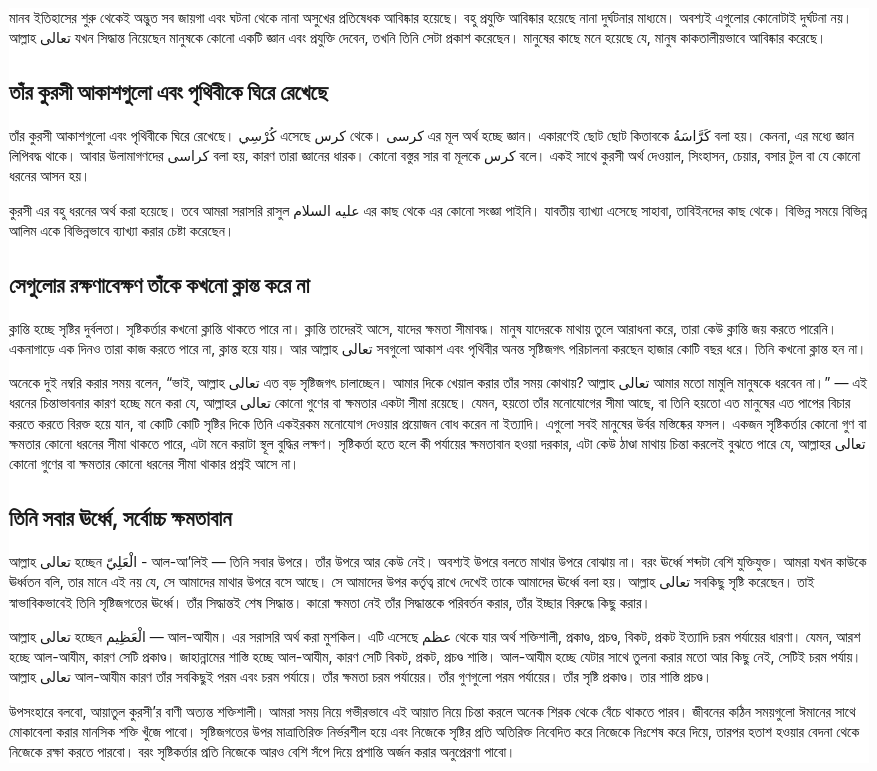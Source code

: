 মানব ইতিহাসের শুরু থেকেই অদ্ভুত সব জায়গা এবং ঘটনা থেকে নানা অসুখের প্রতিষেধক আবিষ্কার হয়েছে। বহু প্রযুক্তি আবিষ্কার হয়েছে নানা দুর্ঘটনার মাধ্যমে। অবশ্যই এগুলোর কোনোটাই দুর্ঘটনা নয়। আল্লাহ تعالى যখন সিদ্ধান্ত নিয়েছেন মানুষকে কোনো একটি জ্ঞান এবং প্রযুক্তি দেবেন, তখনি তিনি সেটা প্রকাশ করেছেন। মানুষের কাছে মনে হয়েছে যে, মানুষ কাকতালীয়ভাবে আবিষ্কার করেছে।


## তাঁর কুরসী আকাশগুলো এবং পৃথিবীকে ঘিরে রেখেছে


তাঁর কুরসী আকাশগুলো এবং পৃথিবীকে ঘিরে রেখেছে। كُرْسِي এসেছে كرس থেকে। كرسى এর মূল অর্থ হচ্ছে জ্ঞান। একারণেই ছোট ছোট কিতাবকে كَرَّاسَةُ বলা হয়। কেননা, এর মধ্যে জ্ঞান লিপিবদ্ধ থাকে। আবার উলামাগণদের كراسى বলা হয়, কারণ তারা জ্ঞানের ধারক। কোনো বস্তুর সার বা মূলকে كرس বলে। একই সাথে কুরসী অর্থ দেওয়াল, সিংহাসন, চেয়ার, বসার টুল বা যে কোনো ধরনের আসন হয়।
[^^১২]: 
কুরসী এর বহু ধরনের অর্থ করা হয়েছে। তবে আমরা সরাসরি রাসুল عليه السلام এর কাছ থেকে এর কোনো সংজ্ঞা পাইনি। যাবতীয় ব্যাখ্যা এসেছে সাহাবা, তাবিইনদের কাছ থেকে। বিভিন্ন সময়ে বিভিন্ন আলিম একে বিভিন্নভাবে ব্যাখ্যা করার চেষ্টা করেছেন।
[^^৪]: অনেকে এমন সব ব্যাখ্যা দিয়েছেন, যার সাথে গ্রিক এবং হিন্দু পুরাণের হুবহু মিল পাওয়া যায়। তবে ইবন আব্বাস (রা) কাছ থেকে জানা গেছে যে, কুরসী হচ্ছে আল্লাহর تعالى জ্ঞান এবং ক্ষমতা, যা দিয়ে তিনি আকাশগুলো এবং পৃথিবীকে পরিচালনা করেন।
[^^১৪]: এর আকৃতি, সরূপ, এসব নিয়ে নানা ধরনের বিতর্কিত বর্ণনা রয়েছে, যেদিকে না যাওয়াই ভালো। আমাদের কোনোই লাভ নেই কুরসী দেখতে কেমন, সেটা কত বড়, এসব নিয়ে গবেষণা করে।


## সেগুলোর রক্ষণাবেক্ষণ তাঁকে কখনো ক্লান্ত করে না


ক্লান্তি হচ্ছে সৃষ্টির দুর্বলতা। সৃষ্টিকর্তার কখনো ক্লান্তি থাকতে পারে না। ক্লান্তি তাদেরই আসে, যাদের ক্ষমতা সীমাবদ্ধ। মানুষ যাদেরকে মাথায় তুলে আরাধনা করে, তারা কেউ ক্লান্তি জয় করতে পারেনি। একনাগাড়ে এক দিনও তারা কাজ করতে পারে না, ক্লান্ত হয়ে যায়। আর আল্লাহ تعالى সবগুলো আকাশ এবং পৃথিবীর অনন্ত সৃষ্টিজগৎ পরিচালনা করছেন হাজার কোটি বছর ধরে। তিনি কখনো ক্লান্ত হন না।

অনেকে দুই নম্বরি করার সময় বলেন, “ভাই, আল্লাহ تعالى এত বড় সৃষ্টিজগৎ চালাচ্ছেন। আমার দিকে খেয়াল করার তাঁর সময় কোথায়? আল্লাহ تعالى আমার মতো মামুলি মানুষকে ধরবেন না।” — এই ধরনের চিন্তাভাবনার কারণ হচ্ছে মনে করা যে, আল্লাহর تعالى কোনো গুণের বা ক্ষমতার একটা সীমা রয়েছে। যেমন, হয়তো তাঁর মনোযোগের সীমা আছে, বা তিনি হয়তো এত মানুষের এত পাপের বিচার করতে করতে বিরক্ত হয়ে যান, বা কোটি কোটি সৃষ্টির দিকে তিনি একইরকম মনোযোগ দেওয়ার প্রয়োজন বোধ করেন না ইত্যাদি। এগুলো সবই মানুষের উর্বর মস্তিষ্কের ফসল। একজন সৃষ্টিকর্তার কোনো গুণ বা ক্ষমতার কোনো ধরনের সীমা থাকতে পারে, এটা মনে করাটা স্থূল বুদ্ধির লক্ষণ। সৃষ্টিকর্তা হতে হলে কী পর্যায়ের ক্ষমতাবান হওয়া দরকার, এটা কেউ ঠাণ্ডা মাথায় চিন্তা করলেই বুঝতে পারে যে, আল্লাহর تعالى কোনো গুণের বা ক্ষমতার কোনো ধরনের সীমা থাকার প্রশ্নই আসে না।


## তিনি সবার ঊর্ধ্বে, সর্বোচ্চ ক্ষমতাবান


আল্লাহ تعالى হচ্ছেন الْعَلِيّ - আল-আ’লিই — তিনি সবার উপরে। তাঁর উপরে আর কেউ নেই। অবশ্যই উপরে বলতে মাথার উপরে বোঝায় না। বরং ঊর্ধ্বে শব্দটা বেশি যুক্তিযুক্ত। আমরা যখন কাউকে ঊর্ধ্বতন বলি, তার মানে এই নয় যে, সে আমাদের মাথার উপরে বসে আছে। সে আমাদের উপর কর্তৃত্ব রাখে দেখেই তাকে আমাদের ঊর্ধ্বে বলা হয়। আল্লাহ تعالى সবকিছু সৃষ্টি করেছেন। তাই স্বাভাবিকভাবেই তিনি সৃষ্টিজগতের ঊর্ধ্বে। তাঁর সিদ্ধান্তই শেষ সিদ্ধান্ত। কারো ক্ষমতা নেই তাঁর সিদ্ধান্তকে পরিবর্তন করার, তাঁর ইচ্ছার বিরুদ্ধে কিছু করার।

আল্লাহ تعالى হচ্ছেন الْعَظِيم — আল-আযীম। এর সরাসরি অর্থ করা মুশকিল। এটি এসেছে عظم থেকে যার অর্থ শক্তিশালী, প্রকাণ্ড, প্রচণ্ড, বিকট, প্রকট ইত্যাদি চরম পর্যায়ের ধারণা। যেমন, আরশ হচ্ছে আল-আযীম, কারণ সেটি প্রকাণ্ড। জাহান্নামের শাস্তি হচ্ছে আল-আযীম, কারণ সেটি বিকট, প্রকট, প্রচণ্ড শাস্তি। আল-আযীম হচ্ছে যেটার সাথে তুলনা করার মতো আর কিছু নেই, সেটিই চরম পর্যায়। আল্লাহ تعالى আল-আযীম কারণ তাঁর সবকিছুই পরম এবং চরম পর্যায়ে। তাঁর ক্ষমতা চরম পর্যায়ের। তাঁর গুণগুলো পরম পর্যায়ের। তাঁর সৃষ্টি প্রকাণ্ড। তার শাস্তি প্রচণ্ড।

উপসংহারে বলবো, আয়াতুল কুরসী’র বাণী অত্যন্ত শক্তিশালী। আমরা সময় নিয়ে গভীরভাবে এই আয়াত নিয়ে চিন্তা করলে অনেক শিরক থেকে বেঁচে থাকতে পারব। জীবনের কঠিন সময়গুলো ঈমানের সাথে মোকাবেলা করার মানসিক শক্তি খুঁজে পাবো। সৃষ্টিজগতের উপর মাত্রাতিরিক্ত নির্ভরশীল হয়ে এবং নিজেকে সৃষ্টির প্রতি অতিরিক্ত নিবেদিত করে নিজেকে নিঃশেষ করে দিয়ে, তারপর হতাশ হওয়ার বেদনা থেকে নিজেকে রক্ষা করতে পারবো। বরং সৃষ্টিকর্তার প্রতি নিজেকে আরও বেশি সঁপে দিয়ে প্রশান্তি অর্জন করার অনুপ্রেরণা পাবো।


[^১১]: তিনি কোনো কিছুর অস্তিত্ব ধরে না রাখলে তা অস্তিত্বহীন হয়ে যাবে। আমরা প্রতিমুহূর্তে শ্বাস নেই, কারণ তিনি শ্বাস নেওয়ান। আমাদের হৃদপিণ্ড চলে, কারণ তিনি চালান। আমরা হাত-পা নাড়াতে পারি, কারণ তিনি নাড়ান। আমাদের চারপাশের প্রতিটি জিনিস অস্তিত্ব নিয়ে আছে, কারণ আল্লাহ تعالى সক্রিয়ভাবে, ইচ্ছে করে সেগুলোর অস্তিত্ব ধরে রেখেছেন। প্রতি মুহূর্তে তাঁর ইচ্ছা কাজ করছে। এমন না যে, তিনি বহু আগে ইচ্ছে করেছিলেন, তারপর থেকে সকিছু এমনিতেই স্বয়ংক্রিয়ভাবে চলছে। এটা হচ্ছে এরিস্টটলের ধারণা। তিনি এই ধারণার প্রচলন করেন যে, মহাবিশ্বের স্রষ্টা এই বিশাল মহাবিশ্ব সৃষ্টি করে তা ছেড়ে দিয়েছেন। তিনি আর এর সাথে সক্রিয়ভাবে জড়িত নন। সৃষ্টি জগৎ এখন এমনিতেই চলছে। — এটা সম্পূর্ণ ভুল ধারণা। আল্লাহ تعالى বলেছেন তিনি হচ্ছেন আল-ক্বাইয়ুম — তিনি প্রতি মুহূর্তে সক্রিয়ভাবে সবকিছুর অস্তিত্ব নিয়ন্ত্রণ করছেন।
[^১]: বাইয়িনাহ এর কু’রআনের তাফসীর। 
[^২]: ম্যাসেজ অফ দা কু’রআন — মুহাম্মাদ আসাদ। 
[^৩]: তাফহিমুল কু’রআন — মাওলানা মাওদুদি। 
[^৪]: মা’রিফুল কু’রআন — মুফতি শাফি উসমানী। 
[^৫]: মুহাম্মাদ মোহার আলি — A Word for Word Meaning of The Quran 
[^৬]: সৈয়দ কুতব — In the Shade of the Quran 
[^৭]: তাদাব্বুরে কু’রআন - আমিন আহসান ইসলাহি। 
[^৮]: তাফসিরে তাওযীহুল কু’রআন — মুফতি তাক্বি উসমানী। 
[^৯]: বায়ান আল কু’রআন — ড: ইসরার আহমেদ। 
[^১০]: তাফসীর উল কু’রআন — মাওলানা আব্দুল মাজিদ দারিয়াবাদি 
[^১১]: কু’রআন তাফসীর — আব্দুর রাহিম আস-সারানবি 
[^১২]: আত-তাবারি-এর তাফসীরের অনুবাদ। 
[^১৩]: তাফসির ইবন আব্বাস। 
[^১৪]: তাফসির আল কুরতুবি। 
[^১৫]: তাফসির আল জালালাইন। 
[^১৬]: লুঘাতুল কুরআন — গুলাম আহমেদ পারভেজ। 
[^১৭]: তাফসীর আহসানুল বায়ান — ইসলামিক সেন্টার, আল-মাজমাআহ, সউদি আরব 
[^১৮]: কু’রআনুল কারীম - বাংলা অনুবাদ ও সংক্ষিপ্ত তাফসীর — বাদশাহ ফাহাদ কু’রআন মুদ্রণ কমপ্লেক্স। 
[^৩৮৭]: শাইখ উছাইমিন-এর আয়াতুল কুরসি তাফসীর — https://abdurrahmanorg.files.wordpress.com/2011/11/tafseer-ayatul-kursi-shaykh-ibn-uthaymeen-dr-saleh-as-saleh.pdf
